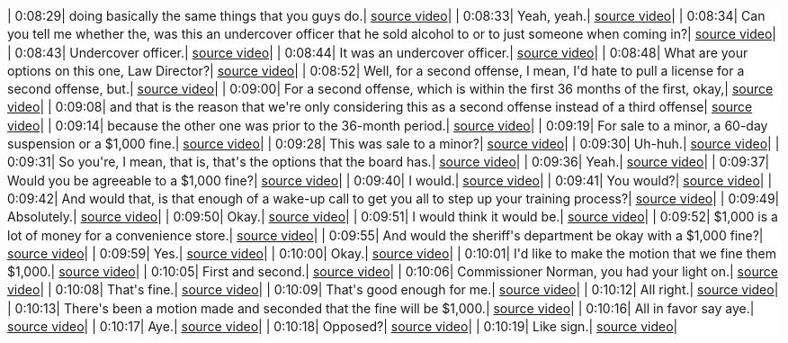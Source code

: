 | 0:08:29| doing basically the same things that you guys do.| [source video](https://archive.org/details/cocom070827part1?start=509)|
| 0:08:33| Yeah, yeah.| [source video](https://archive.org/details/cocom070827part1?start=513)|
| 0:08:34| Can you tell me whether the, was this an undercover officer that he sold alcohol to or to just someone when coming in?| [source video](https://archive.org/details/cocom070827part1?start=514)|
| 0:08:43| Undercover officer.| [source video](https://archive.org/details/cocom070827part1?start=523)|
| 0:08:44| It was an undercover officer.| [source video](https://archive.org/details/cocom070827part1?start=524)|
| 0:08:48| What are your options on this one, Law Director?| [source video](https://archive.org/details/cocom070827part1?start=528)|
| 0:08:52| Well, for a second offense, I mean, I'd hate to pull a license for a second offense, but.| [source video](https://archive.org/details/cocom070827part1?start=532)|
| 0:09:00| For a second offense, which is within the first 36 months of the first, okay,| [source video](https://archive.org/details/cocom070827part1?start=540)|
| 0:09:08| and that is the reason that we're only considering this as a second offense instead of a third offense| [source video](https://archive.org/details/cocom070827part1?start=548)|
| 0:09:14| because the other one was prior to the 36-month period.| [source video](https://archive.org/details/cocom070827part1?start=554)|
| 0:09:19| For sale to a minor, a 60-day suspension or a $1,000 fine.| [source video](https://archive.org/details/cocom070827part1?start=559)|
| 0:09:28| This was sale to a minor?| [source video](https://archive.org/details/cocom070827part1?start=568)|
| 0:09:30| Uh-huh.| [source video](https://archive.org/details/cocom070827part1?start=570)|
| 0:09:31| So you're, I mean, that is, that's the options that the board has.| [source video](https://archive.org/details/cocom070827part1?start=571)|
| 0:09:36| Yeah.| [source video](https://archive.org/details/cocom070827part1?start=576)|
| 0:09:37| Would you be agreeable to a $1,000 fine?| [source video](https://archive.org/details/cocom070827part1?start=577)|
| 0:09:40| I would.| [source video](https://archive.org/details/cocom070827part1?start=580)|
| 0:09:41| You would?| [source video](https://archive.org/details/cocom070827part1?start=581)|
| 0:09:42| And would that, is that enough of a wake-up call to get you all to step up your training process?| [source video](https://archive.org/details/cocom070827part1?start=582)|
| 0:09:49| Absolutely.| [source video](https://archive.org/details/cocom070827part1?start=589)|
| 0:09:50| Okay.| [source video](https://archive.org/details/cocom070827part1?start=590)|
| 0:09:51| I would think it would be.| [source video](https://archive.org/details/cocom070827part1?start=591)|
| 0:09:52| $1,000 is a lot of money for a convenience store.| [source video](https://archive.org/details/cocom070827part1?start=592)|
| 0:09:55| And would the sheriff's department be okay with a $1,000 fine?| [source video](https://archive.org/details/cocom070827part1?start=595)|
| 0:09:59| Yes.| [source video](https://archive.org/details/cocom070827part1?start=599)|
| 0:10:00| Okay.| [source video](https://archive.org/details/cocom070827part1?start=600)|
| 0:10:01| I'd like to make the motion that we fine them $1,000.| [source video](https://archive.org/details/cocom070827part1?start=601)|
| 0:10:05| First and second.| [source video](https://archive.org/details/cocom070827part1?start=605)|
| 0:10:06| Commissioner Norman, you had your light on.| [source video](https://archive.org/details/cocom070827part1?start=606)|
| 0:10:08| That's fine.| [source video](https://archive.org/details/cocom070827part1?start=608)|
| 0:10:09| That's good enough for me.| [source video](https://archive.org/details/cocom070827part1?start=609)|
| 0:10:12| All right.| [source video](https://archive.org/details/cocom070827part1?start=612)|
| 0:10:13| There's been a motion made and seconded that the fine will be $1,000.| [source video](https://archive.org/details/cocom070827part1?start=613)|
| 0:10:16| All in favor say aye.| [source video](https://archive.org/details/cocom070827part1?start=616)|
| 0:10:17| Aye.| [source video](https://archive.org/details/cocom070827part1?start=617)|
| 0:10:18| Opposed?| [source video](https://archive.org/details/cocom070827part1?start=618)|
| 0:10:19| Like sign.| [source video](https://archive.org/details/cocom070827part1?start=619)|